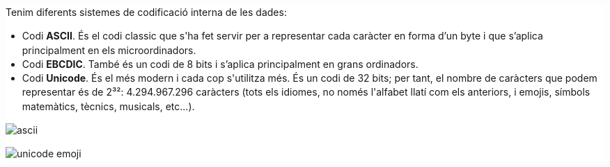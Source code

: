 Tenim diferents sistemes de codificació interna de les dades:

-   Codi **ASCII**. És el codi classic que s'ha fet servir per a
    representar cada caràcter en forma d’un byte i que s’aplica
    principalment en els microordinadors.
-   Codi **EBCDIC**. També és un codi de 8 bits i s’aplica principalment
    en grans ordinadors.
-   Codi **Unicode**. És el més modern i cada cop s'utilitza més. És un codi de 32 bits; per tant, el nombre de
    caràcters que podem representar és de 2³²: 4.294.967.296 caràcters (tots
    els idiomes, no només l'alfabet llatí com els anteriors, i emojis, símbols matemàtics, tècnics, musicals, etc...).

![ascii](https://upload.wikimedia.org/wikipedia/commons/thumb/c/cf/USASCII_code_chart.png/361px-USASCII_code_chart.png)

![unicode emoji](https://amp.businessinsider.com/images/567ea534e6183e26008b4f0e-750-405.png)
